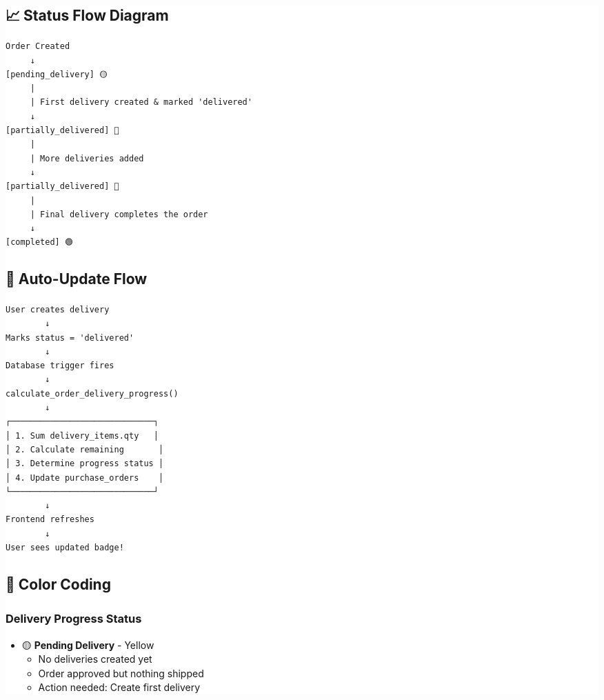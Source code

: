 ## 📈 Status Flow Diagram

```
Order Created
     ↓
[pending_delivery] 🟡
     |
     | First delivery created & marked 'delivered'
     ↓
[partially_delivered] 🔵
     |
     | More deliveries added
     ↓
[partially_delivered] 🔵
     |
     | Final delivery completes the order
     ↓
[completed] 🟢
```

## 🔄 Auto-Update Flow

```
User creates delivery
        ↓
Marks status = 'delivered'
        ↓
Database trigger fires
        ↓
calculate_order_delivery_progress()
        ↓
┌─────────────────────────────┐
│ 1. Sum delivery_items.qty   │
│ 2. Calculate remaining       │
│ 3. Determine progress status │
│ 4. Update purchase_orders    │
└─────────────────────────────┘
        ↓
Frontend refreshes
        ↓
User sees updated badge!
```

## 🎨 Color Coding

### Delivery Progress Status
- 🟡 **Pending Delivery** - Yellow
  - No deliveries created yet
  - Order approved but nothing shipped
  - Action needed: Create first delivery

